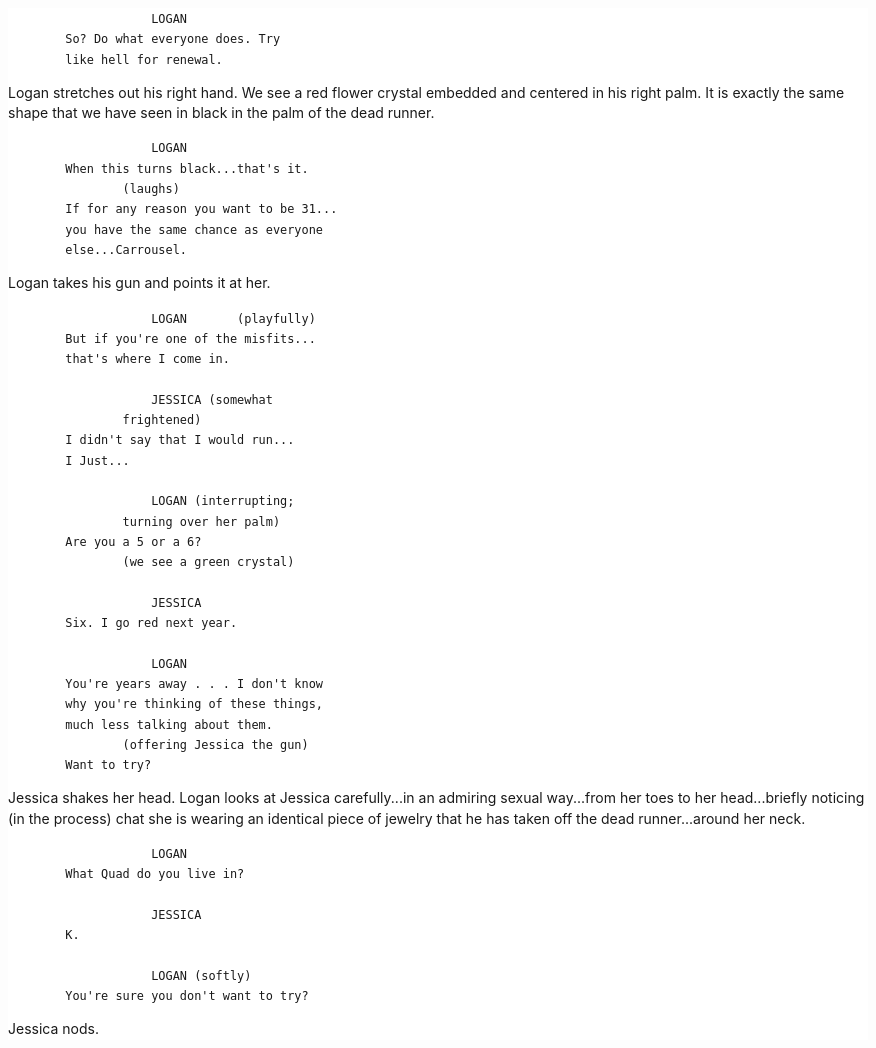 						LOGAN
			So? Do what everyone does. Try
			like hell for renewal.

Logan stretches out his right hand. We see a red flower crystal
embedded and centered in his right palm. It is exactly the same
shape that we have seen in black in the palm of the dead runner.

						LOGAN
			When this turns black...that's it.
					(laughs) 
			If for any reason you want to be 31...
			you have the same chance as everyone 
			else...Carrousel.

Logan takes his gun and points it at her.

						LOGAN 		(playfully) 
			But if you're one of the misfits... 
			that's where I come in.

						JESSICA (somewhat
					frightened)
			I didn't say that I would run...
			I Just...

						LOGAN (interrupting;
					turning over her palm)
			Are you a 5 or a 6?
					(we see a green crystal)

						JESSICA
			Six. I go red next year.

						LOGAN
			You're years away . . . I don't know
			why you're thinking of these things,
			much less talking about them.
					(offering Jessica the gun) 
			Want to try?

Jessica shakes her head. Logan looks at Jessica carefully...in an
admiring sexual way...from her toes to her head...briefly noticing
(in the process) chat she is wearing an identical piece of jewelry
that he has taken off the dead runner...around her neck.

						LOGAN
			What Quad do you live in?

						JESSICA 
			K.

						LOGAN (softly)
			You're sure you don't want to try?

Jessica nods.
